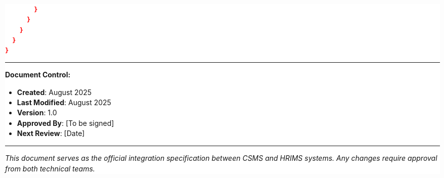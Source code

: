 ```json
        }
      }
    }
  }
}
```

---

**Document Control:**
- **Created**: August 2025
- **Last Modified**: August 2025
- **Version**: 1.0
- **Approved By**: [To be signed]
- **Next Review**: [Date]

---

*This document serves as the official integration specification between CSMS and HRIMS systems. Any changes require approval from both technical teams.*